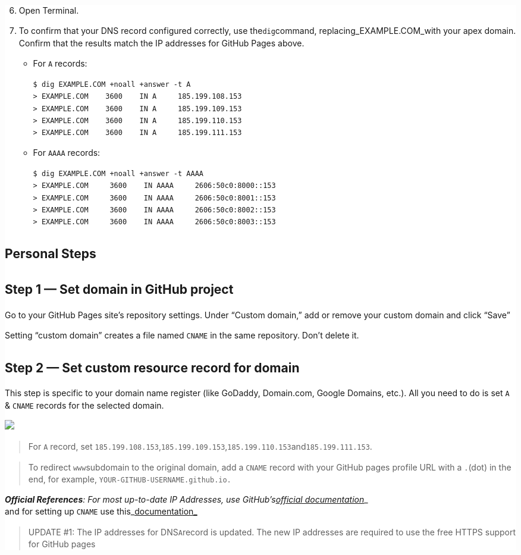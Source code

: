 6. Open Terminal.

7. To confirm that your DNS record configured correctly, use the```dig```command, replacing_EXAMPLE.COM_with your apex domain. Confirm that the results match the IP addresses for GitHub Pages above.

    - For ```A``` records:

        ```shell                  
        $ dig EXAMPLE.COM +noall +answer -t A                  
        > EXAMPLE.COM    3600    IN A     185.199.108.153                  
        > EXAMPLE.COM    3600    IN A     185.199.109.153                  
        > EXAMPLE.COM    3600    IN A     185.199.110.153                  
        > EXAMPLE.COM    3600    IN A     185.199.111.153                  
        ```                  

    - For ```AAAA``` records:

        ```shell                  
        $ dig EXAMPLE.COM +noall +answer -t AAAA                  
        > EXAMPLE.COM     3600    IN AAAA     2606:50c0:8000::153                  
        > EXAMPLE.COM     3600    IN AAAA     2606:50c0:8001::153                  
        > EXAMPLE.COM     3600    IN AAAA     2606:50c0:8002::153                  
        > EXAMPLE.COM     3600    IN AAAA     2606:50c0:8003::153                  
        ```                  

## Personal Steps

## Step 1 — Set domain in GitHub project

Go to your GitHub Pages site’s repository settings. Under “Custom domain,” add or remove your custom domain and click “Save”

Setting “custom domain” creates a file named ```CNAME``` in the same repository. Don’t delete it.

## Step 2 — Set custom resource record for domain

This step is specific to your domain name register (like GoDaddy, Domain.com, Google Domains, etc.). All you need to do is set ```A``` & ```CNAME``` records for the selected domain.

![](https://miro.medium.com/v2/resize:fit:2000/1*lT1CCfb9jX74vGrsF5AoLA.png)


> For ```A``` record, set ```185.199.108.153```,```185.199.109.153```,```185.199.110.153```and```185.199.111.153```.

> To redirect ```www```subdomain to the original domain, add a ```CNAME``` record with your GitHub pages
> profile URL with a ```.```(dot) in the end, for example, ```YOUR-GITHUB-USERNAME.github.io.```

**_Official References_**_: For most up-to-date IP Addresses, use GitHub’s_[_official documentation_](https://help.github.com/articles/setting-up-an-apex-domain/)_  
and for setting up ```CNAME``` use this_[documentation_](https://help.github.com/articles/setting-up-a-www-subdomain/)

> UPDATE #1: The IP addresses for DNS```A```record is updated. The new IP addresses are required to use the free HTTPS support for GitHub pages
